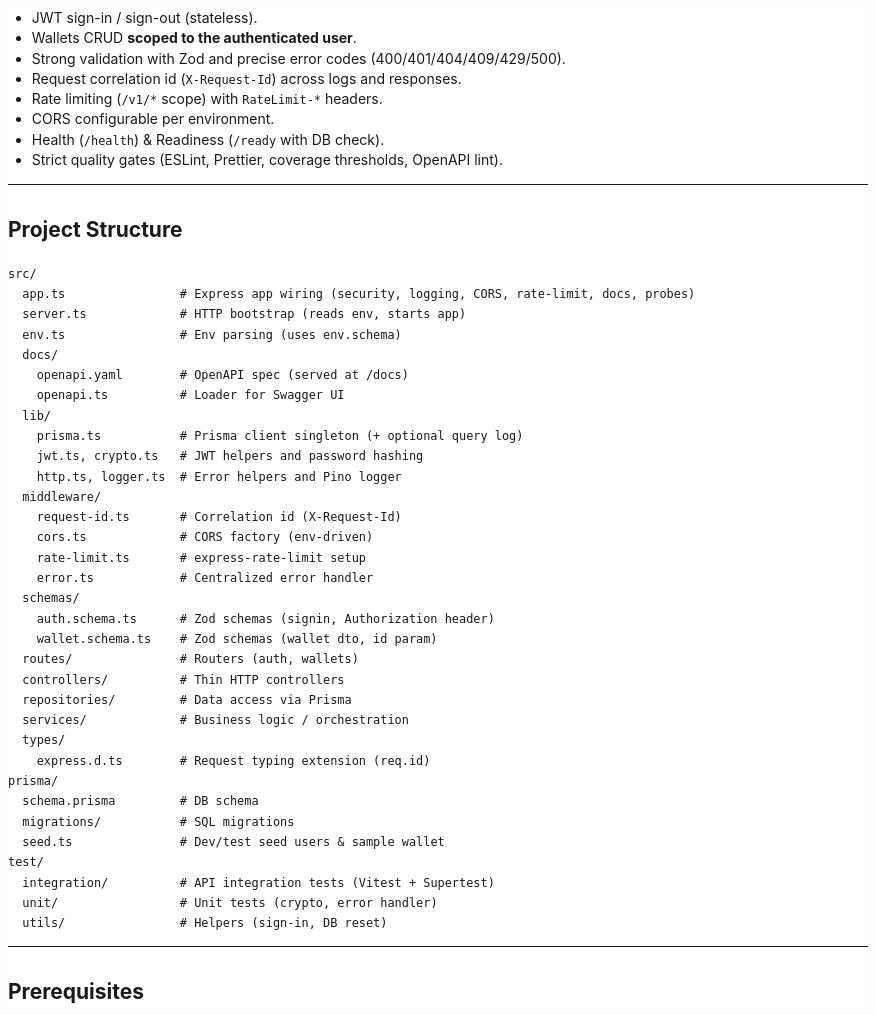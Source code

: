 * JWT sign-in / sign-out (stateless).
* Wallets CRUD **scoped to the authenticated user**.
* Strong validation with Zod and precise error codes (400/401/404/409/429/500).
* Request correlation id (`X-Request-Id`) across logs and responses.
* Rate limiting (`/v1/*` scope) with `RateLimit-*` headers.
* CORS configurable per environment.
* Health (`/health`) & Readiness (`/ready` with DB check).
* Strict quality gates (ESLint, Prettier, coverage thresholds, OpenAPI lint).

---

## Project Structure

```
src/
  app.ts                # Express app wiring (security, logging, CORS, rate-limit, docs, probes)
  server.ts             # HTTP bootstrap (reads env, starts app)
  env.ts                # Env parsing (uses env.schema)
  docs/
    openapi.yaml        # OpenAPI spec (served at /docs)
    openapi.ts          # Loader for Swagger UI
  lib/
    prisma.ts           # Prisma client singleton (+ optional query log)
    jwt.ts, crypto.ts   # JWT helpers and password hashing
    http.ts, logger.ts  # Error helpers and Pino logger
  middleware/
    request-id.ts       # Correlation id (X-Request-Id)
    cors.ts             # CORS factory (env-driven)
    rate-limit.ts       # express-rate-limit setup
    error.ts            # Centralized error handler
  schemas/
    auth.schema.ts      # Zod schemas (signin, Authorization header)
    wallet.schema.ts    # Zod schemas (wallet dto, id param)
  routes/               # Routers (auth, wallets)
  controllers/          # Thin HTTP controllers
  repositories/         # Data access via Prisma
  services/             # Business logic / orchestration
  types/
    express.d.ts        # Request typing extension (req.id)
prisma/
  schema.prisma         # DB schema
  migrations/           # SQL migrations
  seed.ts               # Dev/test seed users & sample wallet
test/
  integration/          # API integration tests (Vitest + Supertest)
  unit/                 # Unit tests (crypto, error handler)
  utils/                # Helpers (sign-in, DB reset)
```

---

## Prerequisites
